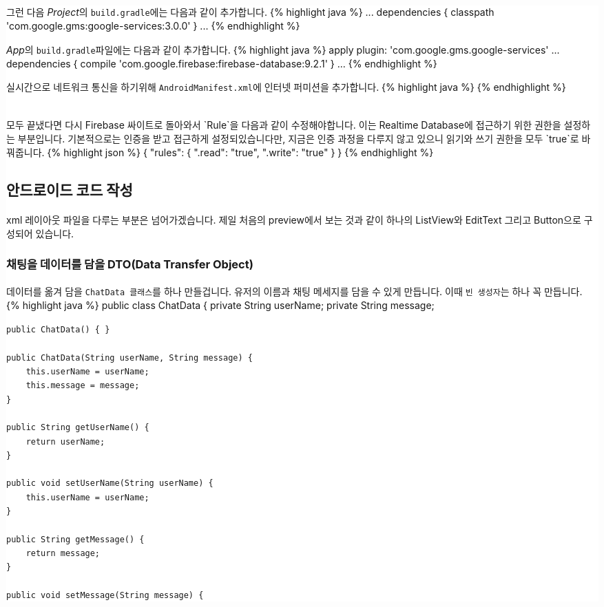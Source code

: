 그런 다음 *Project*의 `build.gradle`에는 다음과 같이 추가합니다.
{% highlight java %}
...
dependencies {
    classpath 'com.google.gms:google-services:3.0.0'
}
...
{% endhighlight %}

*App*의 `build.gradle`파일에는 다음과 같이 추가합니다.
{% highlight java %}
apply plugin: 'com.google.gms.google-services'
...
dependencies {
    compile 'com.google.firebase:firebase-database:9.2.1'
}
...
{% endhighlight %}

실시간으로 네트워크 통신을 하기위해 `AndroidManifest.xml`에 인터넷 퍼미션을 추가합니다.
{% highlight java %}
<uses-permission android:name="android.permission.INTERNET" />
{% endhighlight %}

<br/>
모두 끝냈다면 다시 Firebase 싸이트로 돌아와서 `Rule`을 다음과 같이 수정해야합니다. 이는 Realtime Database에 접근하기 위한 권한을 설정하는 부분입니다. 기본적으로는 인증을 받고 접근하게 설정되있습니다만, 지금은 인증 과정을 다루지 않고 있으니 읽기와 쓰기 권한을 모두 `true`로 바꿔줍니다.
{% highlight json %}
{
  "rules": {
    ".read": "true",
    ".write": "true"
  }
}
{% endhighlight %}

## 안드로이드 코드 작성
xml 레이아웃 파일을 다루는 부분은 넘어가겠습니다. 제일 처음의 preview에서 보는 것과 같이 하나의 ListView와 EditText 그리고 Button으로 구성되어 있습니다.

### 채팅을 데이터를 담을 DTO(Data Transfer Object)
데이터를 옮겨 담을 `ChatData 클래스`를 하나 만들겁니다. 유저의 이름과 채팅 메세지를 담을 수 있게 만듭니다. 이때 `빈 생성자`는 하나 꼭 만듭니다.
{% highlight java %}
public class ChatData {
    private String userName;
    private String message;

    public ChatData() { }

    public ChatData(String userName, String message) {
        this.userName = userName;
        this.message = message;
    }

    public String getUserName() {
        return userName;
    }

    public void setUserName(String userName) {
        this.userName = userName;
    }

    public String getMessage() {
        return message;
    }

    public void setMessage(String message) {
